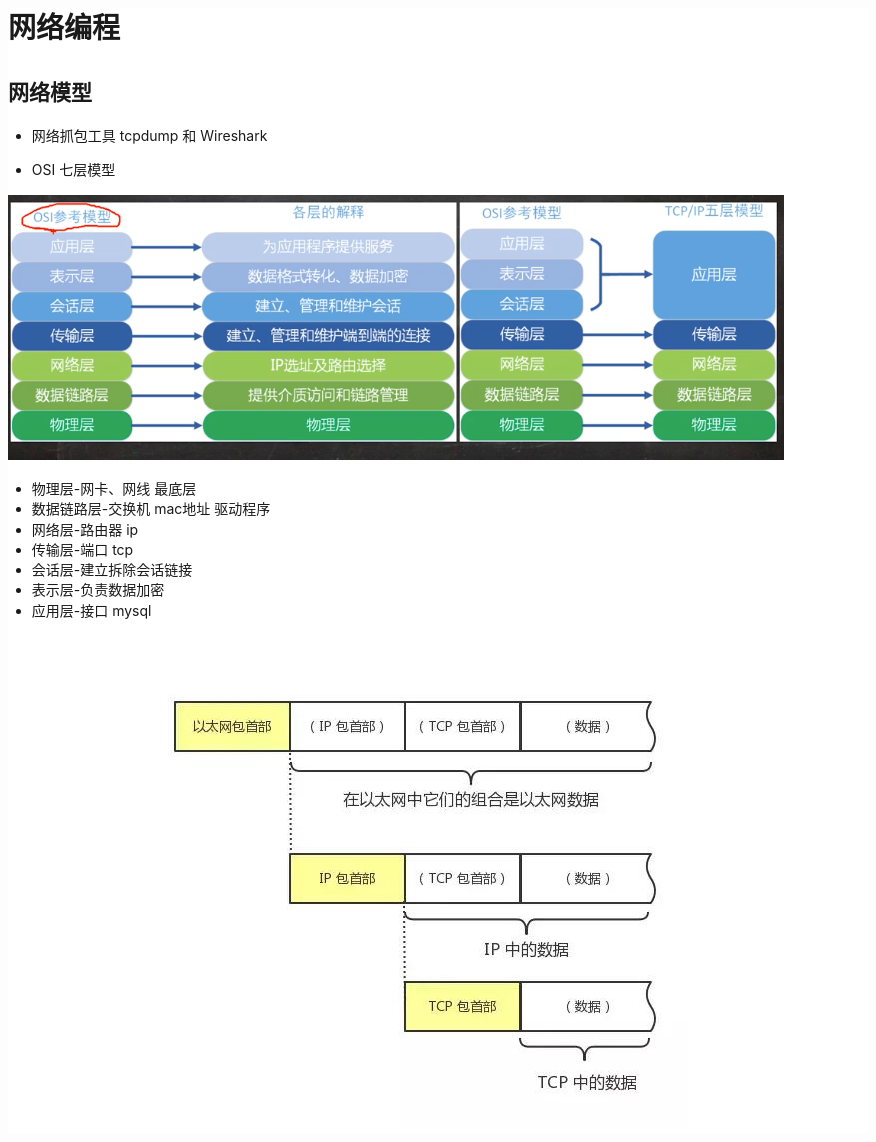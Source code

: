 # 网络编程

## 网络模型

- 网络抓包工具 tcpdump 和 Wireshark

- OSI 七层模型

![img_6.png](img_6.png)


- 物理层-网卡、网线 最底层
- 数据链路层-交换机 mac地址 驱动程序
- 网络层-路由器 ip
- 传输层-端口 tcp
- 会话层-建立拆除会话链接
- 表示层-负责数据加密
- 应用层-接口 mysql

![img_10.png](img_10.png)

